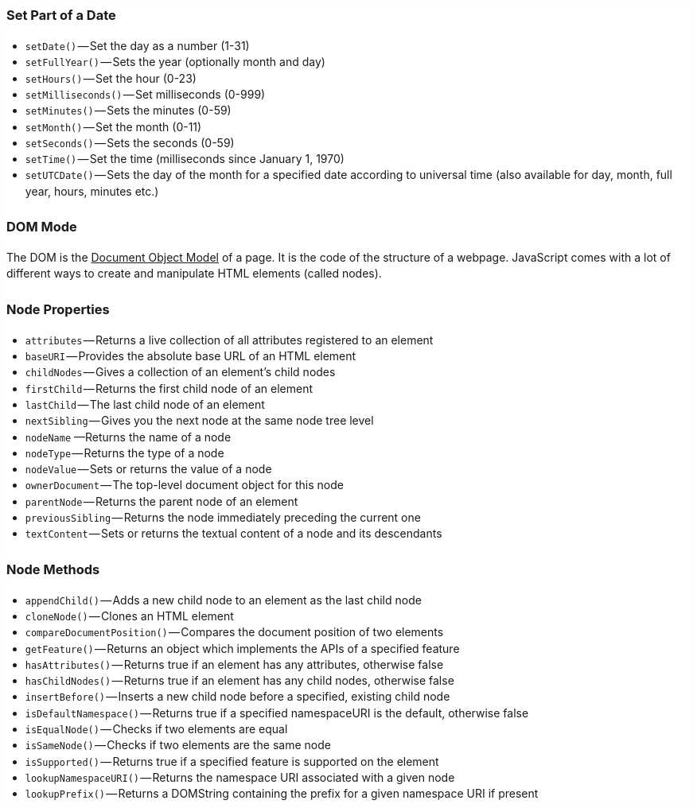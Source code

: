 ### Set Part of a Date

-   <span id="9a97">`setDate()` — Set the day as a number (1-31)</span>
-   <span id="d4f0">`setFullYear()` — Sets the year (optionally month and day)</span>
-   <span id="1a45">`setHours()` — Set the hour (0-23)</span>
-   <span id="8020">`setMilliseconds()` — Set milliseconds (0-999)</span>
-   <span id="7feb">`setMinutes()` — Sets the minutes (0-59)</span>
-   <span id="d7ca">`setMonth()` — Set the month (0-11)</span>
-   <span id="795d">`setSeconds()` — Sets the seconds (0-59)</span>
-   <span id="1d7f">`setTime()` — Set the time (milliseconds since January 1, 1970)</span>
-   <span id="78e1">`setUTCDate()` — Sets the day of the month for a specified date according to universal time (also available for day, month, full year, hours, minutes etc.)</span>

### DOM Mode

The DOM is the <a href="https://en.wikipedia.org/wiki/Document_Object_Model" class="markup--anchor markup--p-anchor">Document Object Model</a> of a page. It is the code of the structure of a webpage. JavaScript comes with a lot of different ways to create and manipulate HTML elements (called nodes).

### Node Properties

-   <span id="cfb7">`attributes` — Returns a live collection of all attributes registered to an element</span>
-   <span id="6138">`baseURI` — Provides the absolute base URL of an HTML element</span>
-   <span id="34da">`childNodes` — Gives a collection of an element’s child nodes</span>
-   <span id="58ec">`firstChild` — Returns the first child node of an element</span>
-   <span id="2f34">`lastChild` — The last child node of an element</span>
-   <span id="fdea">`nextSibling` — Gives you the next node at the same node tree level</span>
-   <span id="1ca4">`nodeName` —Returns the name of a node</span>
-   <span id="d4ee">`nodeType` — Returns the type of a node</span>
-   <span id="cd22">`nodeValue` — Sets or returns the value of a node</span>
-   <span id="a9a3">`ownerDocument` — The top-level document object for this node</span>
-   <span id="51b4">`parentNode` — Returns the parent node of an element</span>
-   <span id="31ef">`previousSibling` — Returns the node immediately preceding the current one</span>
-   <span id="ec40">`textContent` — Sets or returns the textual content of a node and its descendants</span>

### Node Methods

-   <span id="7f05">`appendChild()` — Adds a new child node to an element as the last child node</span>
-   <span id="3b3a">`cloneNode()` — Clones an HTML element</span>
-   <span id="661c">`compareDocumentPosition()` — Compares the document position of two elements</span>
-   <span id="86d2">`getFeature()` — Returns an object which implements the APIs of a specified feature</span>
-   <span id="059c">`hasAttributes()` — Returns true if an element has any attributes, otherwise false</span>
-   <span id="5d0d">`hasChildNodes()` — Returns true if an element has any child nodes, otherwise false</span>
-   <span id="4c86">`insertBefore()` — Inserts a new child node before a specified, existing child node</span>
-   <span id="4b38">`isDefaultNamespace()` — Returns true if a specified namespaceURI is the default, otherwise false</span>
-   <span id="8c4e">`isEqualNode()` — Checks if two elements are equal</span>
-   <span id="2f6a">`isSameNode()` — Checks if two elements are the same node</span>
-   <span id="944e">`isSupported()` — Returns true if a specified feature is supported on the element</span>
-   <span id="b7ef">`lookupNamespaceURI()` — Returns the namespace URI associated with a given node</span>
-   <span id="5f59">`lookupPrefix()` — Returns a DOMString containing the prefix for a given namespace URI if present</span>
